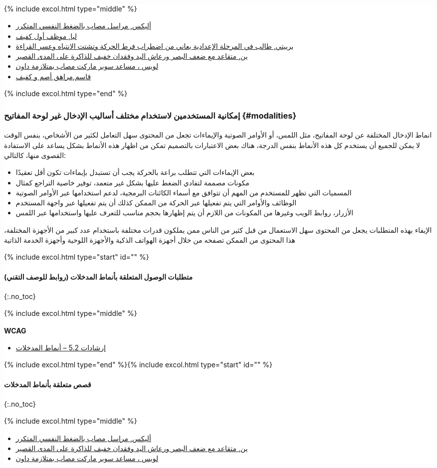 {% include excol.html type="middle" %}
 
-   [أليكس, مراسل مصاب بالضغط النفسي المتكرر](/people-use-web/user-stories/#reporter)
-   [ليا, موظف أول كفيف](/people-use-web/user-stories/#accountant)
-   [برييتي, طالب في المرحلة الإعدادية يعاني من اضطراب فرط الحركة وتشتت الانتباه وعسر القراءة](/people-use-web/user-stories/#classroomstudent)
-   [ين, متقاعد مع ضعف البصر ورعاش اليد وفقدان خفيف للذاكرة على المدى القصير](/people-use-web/user-stories/#retiree)
-   [لويس ، مساعد سوبر ماركت مصاب بمتلازمة داون](/people-use-web/user-stories/#supermarketassistant)
-   [قاسم,مراهق أصم و كفيف](/people-use-web/user-stories/#teenager)

{% include excol.html type="end" %}
 
### إمكانية المستخدمين لاستخدام مختلف أساليب الإدخال غير لوحة المفاتيح {#modalities}
 
انماط الإدخال المختلفة عن لوحة المفاتيح، مثل اللمس، أو الأوامر الصوتية والإيماءات تجعل من المحتوى سهل التعامل لكثير من الأشخاص، بنفس الوقت لا يمكن للجميع أن يستخدم كل هذه الأنماط بنفس الدرجة، هناك بعض الاعتبارات بالتصميم تمكن من اظهار هذه الأنماط بشكل يساعد على الاستفادة القصوى منها، كالتالي:
 
-   بعض الإيماءات التي تتطلب براعة بالحركة يجب أن تستبدل بإيماءات تكون أقل تعقيدًا
-   مكونات مصممة لتفادي الضغط عليها بشكل غير متعمد، توفير خاصية التراجع كمثال
-   المسميات التي تظهر للمستخدم من المهم أن تتوافق مع أسماء الكائنات البرمجية، لدعم استخدامها عبر الأوامر الصوتية
-   الوظائف والأوامر التي يتم تفعيلها عبر الحركة من الممكن كذلك أن يتم تفعيلها عبر واجهة المستخدم
-   الأزرار، روابط الويب وغيرها من المكونات من اللازم أن يتم إظهارها بحجم مناسب للتعرف عليها واستخدامها عبر اللمس

الإيفاء بهذه المتطلبات يجعل من المحتوى سهل الاستعمال من قبل كثير من الناس ممن يملكون قدرات مختلفة باستخدام عدد كبير من الأجهزة المختلفة، هذا المحتوى من الممكن تصفحه من خلال أجهزة الهواتف الذكية والأجهزة اللوحية وأجهزة الخدمة الذاتية

{% include excol.html type="start" id="" %}
 
#### متطلبات الوصول المتعلقة بأنماط المدخلات (روابط للوصف التقني)
{:.no_toc}
 
{% include excol.html type="middle" %}
 
**WCAG**
 
-   [إرشادات 5.2 – أنماط المدخلات]( https://www.w3.org/WAI/WCAG21/quickref/#input-modalities)
 
{% include excol.html type="end" %}{% include excol.html type="start" id="" %}
 
#### قصص متعلقة بأنماط المدخلات
{:.no_toc}
 
{% include excol.html type="middle" %}
 
-   [أليكس, مراسل مصاب بالضغط النفسي المتكرر](/people-use-web/user-stories/#reporter)
-   [ين, متقاعد مع ضعف البصر ورعاش اليد وفقدان خفيف للذاكرة على المدى القصير](/people-use-web/user-stories/#retiree)
-   [لويس ، مساعد سوبر ماركت مصاب بمتلازمة داون](/people-use-web/user-stories/#supermarketassistant)

